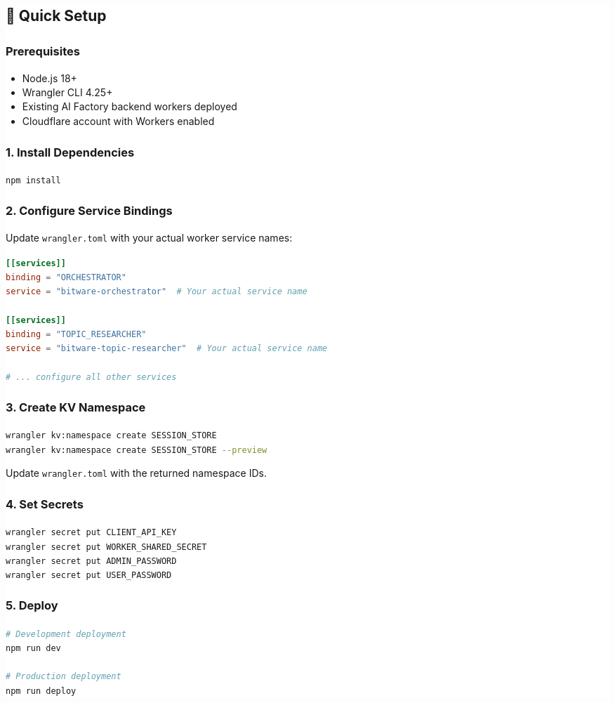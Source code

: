 ## 🚀 Quick Setup

### Prerequisites
- Node.js 18+ 
- Wrangler CLI 4.25+
- Existing AI Factory backend workers deployed
- Cloudflare account with Workers enabled

### 1. Install Dependencies
```bash
npm install
```

### 2. Configure Service Bindings
Update `wrangler.toml` with your actual worker service names:

```toml
[[services]]
binding = "ORCHESTRATOR"
service = "bitware-orchestrator"  # Your actual service name

[[services]]
binding = "TOPIC_RESEARCHER"
service = "bitware-topic-researcher"  # Your actual service name

# ... configure all other services
```

### 3. Create KV Namespace
```bash
wrangler kv:namespace create SESSION_STORE
wrangler kv:namespace create SESSION_STORE --preview
```

Update `wrangler.toml` with the returned namespace IDs.

### 4. Set Secrets
```bash
wrangler secret put CLIENT_API_KEY
wrangler secret put WORKER_SHARED_SECRET
wrangler secret put ADMIN_PASSWORD
wrangler secret put USER_PASSWORD
```

### 5. Deploy
```bash
# Development deployment
npm run dev

# Production deployment
npm run deploy
```
